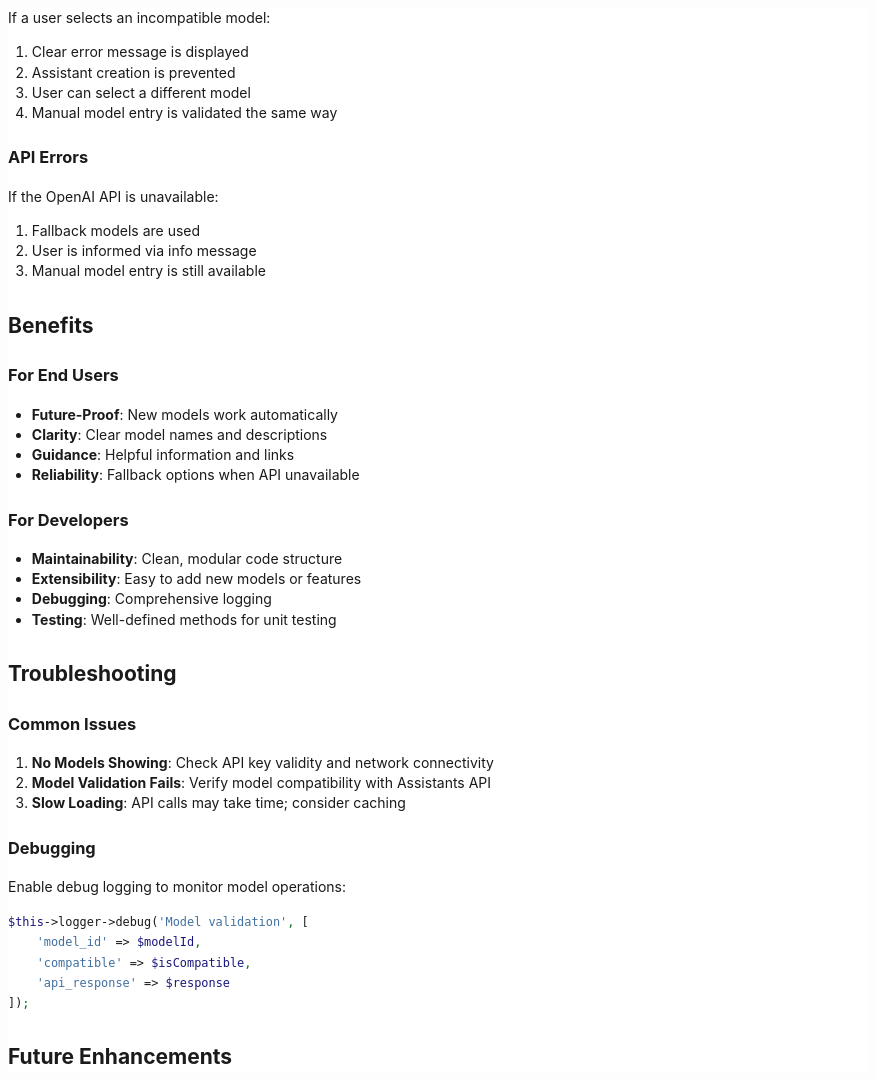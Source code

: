 If a user selects an incompatible model:
1. Clear error message is displayed
2. Assistant creation is prevented
3. User can select a different model
4. Manual model entry is validated the same way

### API Errors

If the OpenAI API is unavailable:
1. Fallback models are used
2. User is informed via info message
3. Manual model entry is still available

## Benefits

### For End Users

- **Future-Proof**: New models work automatically
- **Clarity**: Clear model names and descriptions
- **Guidance**: Helpful information and links
- **Reliability**: Fallback options when API unavailable

### For Developers

- **Maintainability**: Clean, modular code structure
- **Extensibility**: Easy to add new models or features
- **Debugging**: Comprehensive logging
- **Testing**: Well-defined methods for unit testing

## Troubleshooting

### Common Issues

1. **No Models Showing**: Check API key validity and network connectivity
2. **Model Validation Fails**: Verify model compatibility with Assistants API
3. **Slow Loading**: API calls may take time; consider caching

### Debugging

Enable debug logging to monitor model operations:

```php
$this->logger->debug('Model validation', [
    'model_id' => $modelId,
    'compatible' => $isCompatible,
    'api_response' => $response
]);
```

## Future Enhancements
